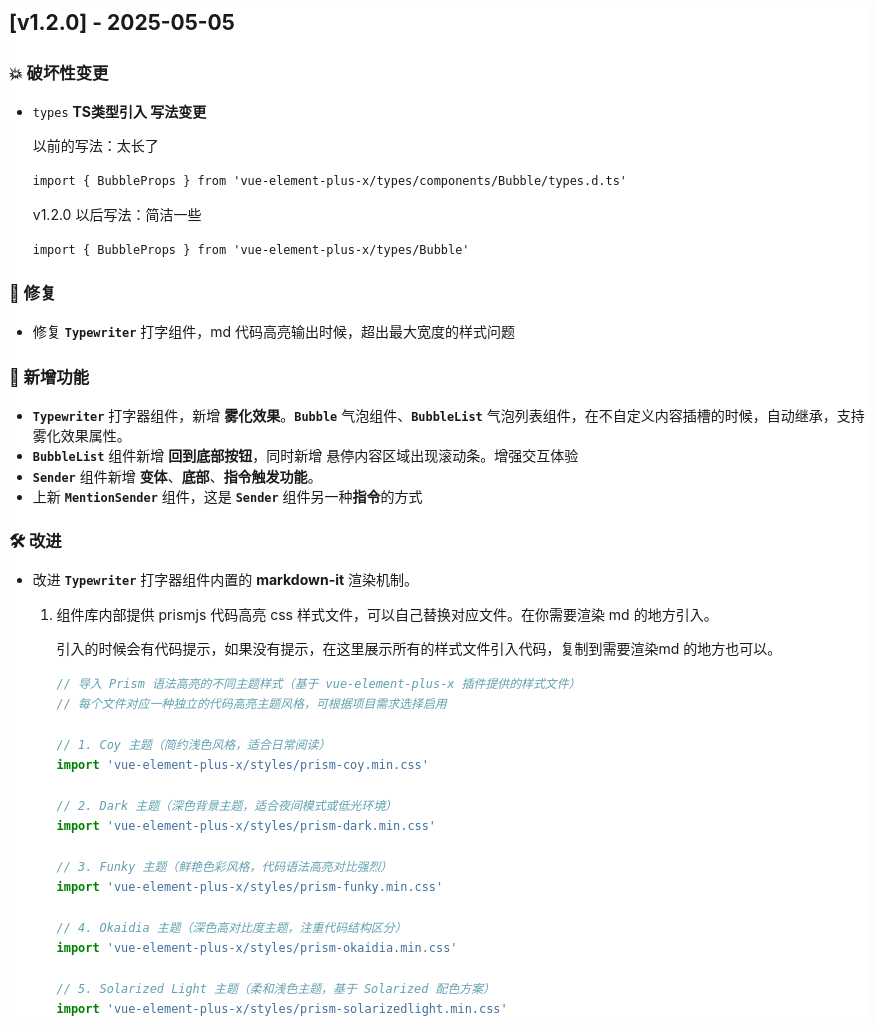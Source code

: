 

## [v1.2.0] - 2025-05-05

### 💥 破坏性变更

- `types`  **TS类型引入 写法变更** 

  以前的写法：太长了

  ```vue
  import { BubbleProps } from 'vue-element-plus-x/types/components/Bubble/types.d.ts'
  ```

  v1.2.0 以后写法：简洁一些

  ```vue
  import { BubbleProps } from 'vue-element-plus-x/types/Bubble'
  ```

### 🐛 修复

- 修复 **`Typewriter`**  打字组件，md 代码高亮输出时候，超出最大宽度的样式问题

### 🚀 新增功能

- **`Typewriter`** 打字器组件，新增 **雾化效果**。**`Bubble`** 气泡组件、**`BubbleList`** 气泡列表组件，在不自定义内容插槽的时候，自动继承，支持雾化效果属性。
- **`BubbleList`** 组件新增 **回到底部按钮**，同时新增 悬停内容区域出现滚动条。增强交互体验
- **`Sender`** 组件新增 **变体**、**底部**、**指令触发功能**。
- 上新 **`MentionSender`** 组件，这是 **`Sender`** 组件另一种**指令**的方式

### 🛠 改进

- 改进 **`Typewriter`**  打字器组件内置的 **markdown-it** 渲染机制。

  1. 组件库内部提供 prismjs 代码高亮 css 样式文件，可以自己替换对应文件。在你需要渲染 md 的地方引入。

     引入的时候会有代码提示，如果没有提示，在这里展示所有的样式文件引入代码，复制到需要渲染md 的地方也可以。

     ```ts
     // 导入 Prism 语法高亮的不同主题样式（基于 vue-element-plus-x 插件提供的样式文件）
     // 每个文件对应一种独立的代码高亮主题风格，可根据项目需求选择启用
     
     // 1. Coy 主题（简约浅色风格，适合日常阅读）
     import 'vue-element-plus-x/styles/prism-coy.min.css'
     
     // 2. Dark 主题（深色背景主题，适合夜间模式或低光环境）
     import 'vue-element-plus-x/styles/prism-dark.min.css'
     
     // 3. Funky 主题（鲜艳色彩风格，代码语法高亮对比强烈）
     import 'vue-element-plus-x/styles/prism-funky.min.css'
     
     // 4. Okaidia 主题（深色高对比度主题，注重代码结构区分）
     import 'vue-element-plus-x/styles/prism-okaidia.min.css'
     
     // 5. Solarized Light 主题（柔和浅色主题，基于 Solarized 配色方案）
     import 'vue-element-plus-x/styles/prism-solarizedlight.min.css'
     